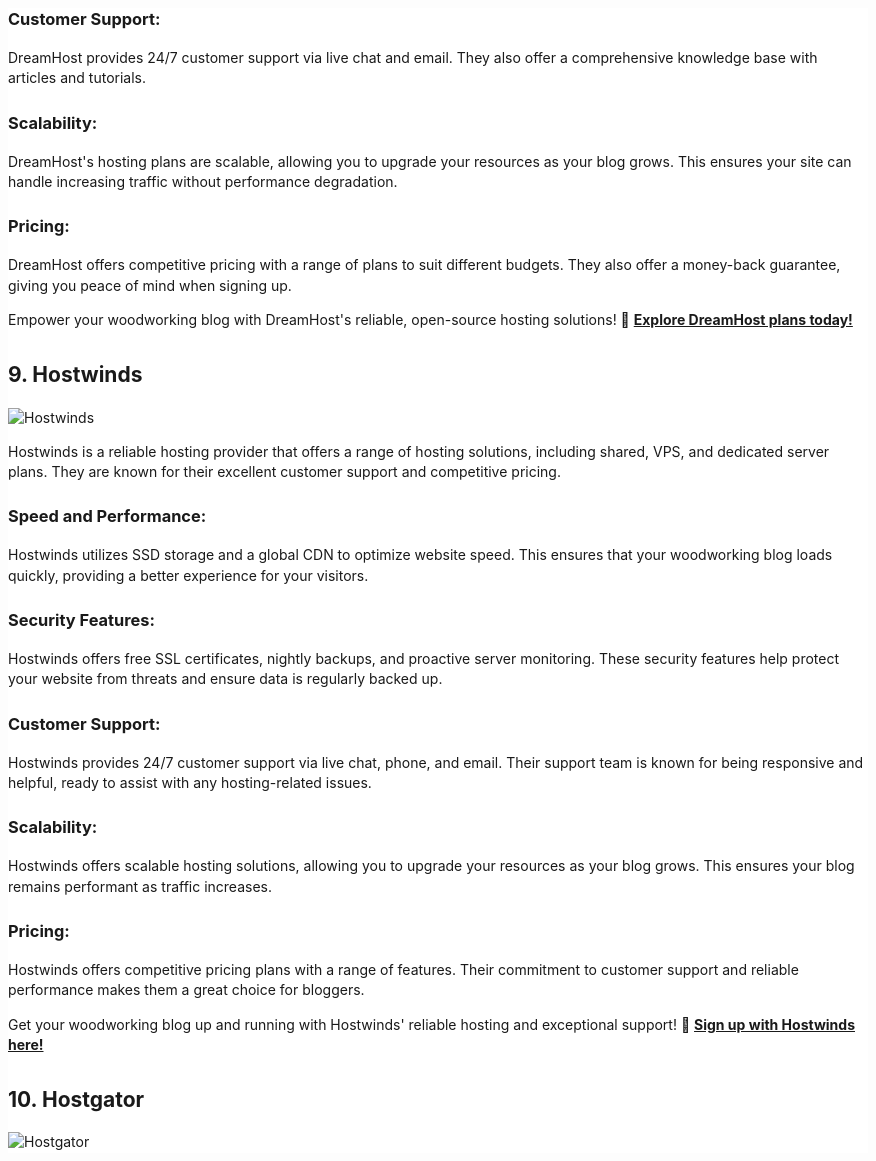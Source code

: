 ### Customer Support:
DreamHost provides 24/7 customer support via live chat and email. They also offer a comprehensive knowledge base with articles and tutorials.

### Scalability:
DreamHost's hosting plans are scalable, allowing you to upgrade your resources as your blog grows. This ensures your site can handle increasing traffic without performance degradation.

### Pricing:
DreamHost offers competitive pricing with a range of plans to suit different budgets. They also offer a money-back guarantee, giving you peace of mind when signing up.

Empower your woodworking blog with DreamHost's reliable, open-source hosting solutions! 🌠 [**Explore DreamHost plans today!**](https://snipitx.com/dreamhost-jy)

## 9. Hostwinds

![Hostwinds](https://i.imgur.com/53aSNXx.jpeg "Hostwinds Hosting")

Hostwinds is a reliable hosting provider that offers a range of hosting solutions, including shared, VPS, and dedicated server plans. They are known for their excellent customer support and competitive pricing.

### Speed and Performance:
Hostwinds utilizes SSD storage and a global CDN to optimize website speed. This ensures that your woodworking blog loads quickly, providing a better experience for your visitors.

### Security Features:
Hostwinds offers free SSL certificates, nightly backups, and proactive server monitoring. These security features help protect your website from threats and ensure data is regularly backed up.

### Customer Support:
Hostwinds provides 24/7 customer support via live chat, phone, and email. Their support team is known for being responsive and helpful, ready to assist with any hosting-related issues.

### Scalability:
Hostwinds offers scalable hosting solutions, allowing you to upgrade your resources as your blog grows. This ensures your blog remains performant as traffic increases.

### Pricing:
Hostwinds offers competitive pricing plans with a range of features. Their commitment to customer support and reliable performance makes them a great choice for bloggers.

Get your woodworking blog up and running with Hostwinds' reliable hosting and exceptional support! 💨 [**Sign up with Hostwinds here!**](https://snipitx.com/hostwinds-jy)

## 10. Hostgator

![Hostgator](https://i.imgur.com/BcVkH57.jpeg "Hostgator Hosting")
